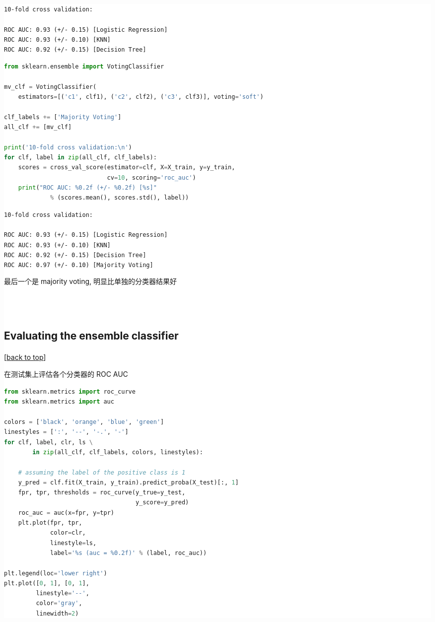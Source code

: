     10-fold cross validation:
    
    ROC AUC: 0.93 (+/- 0.15) [Logistic Regression]
    ROC AUC: 0.93 (+/- 0.10) [KNN]
    ROC AUC: 0.92 (+/- 0.15) [Decision Tree]



```python
from sklearn.ensemble import VotingClassifier

mv_clf = VotingClassifier(
    estimators=[('c1', clf1), ('c2', clf2), ('c3', clf3)], voting='soft')

clf_labels += ['Majority Voting']
all_clf += [mv_clf]

print('10-fold cross validation:\n')
for clf, label in zip(all_clf, clf_labels):
    scores = cross_val_score(estimator=clf, X=X_train, y=y_train,
                             cv=10, scoring='roc_auc')
    print("ROC AUC: %0.2f (+/- %0.2f) [%s]"
             % (scores.mean(), scores.std(), label))
```

    10-fold cross validation:
    
    ROC AUC: 0.93 (+/- 0.15) [Logistic Regression]
    ROC AUC: 0.93 (+/- 0.10) [KNN]
    ROC AUC: 0.92 (+/- 0.15) [Decision Tree]
    ROC AUC: 0.97 (+/- 0.10) [Majority Voting]


最后一个是 majority voting, 明显比单独的分类器结果好

<br>
<br>

## Evaluating the ensemble classifier

[[back to top](#sections)]

在测试集上评估各个分类器的 ROC AUC


```python
from sklearn.metrics import roc_curve
from sklearn.metrics import auc

colors = ['black', 'orange', 'blue', 'green']
linestyles = [':', '--', '-.', '-']
for clf, label, clr, ls \
        in zip(all_clf, clf_labels, colors, linestyles):

    # assuming the label of the positive class is 1
    y_pred = clf.fit(X_train, y_train).predict_proba(X_test)[:, 1]
    fpr, tpr, thresholds = roc_curve(y_true=y_test, 
                                     y_score=y_pred)
    roc_auc = auc(x=fpr, y=tpr)
    plt.plot(fpr, tpr, 
             color=clr, 
             linestyle=ls, 
             label='%s (auc = %0.2f)' % (label, roc_auc))

plt.legend(loc='lower right')
plt.plot([0, 1], [0, 1], 
         linestyle='--', 
         color='gray', 
         linewidth=2)
```